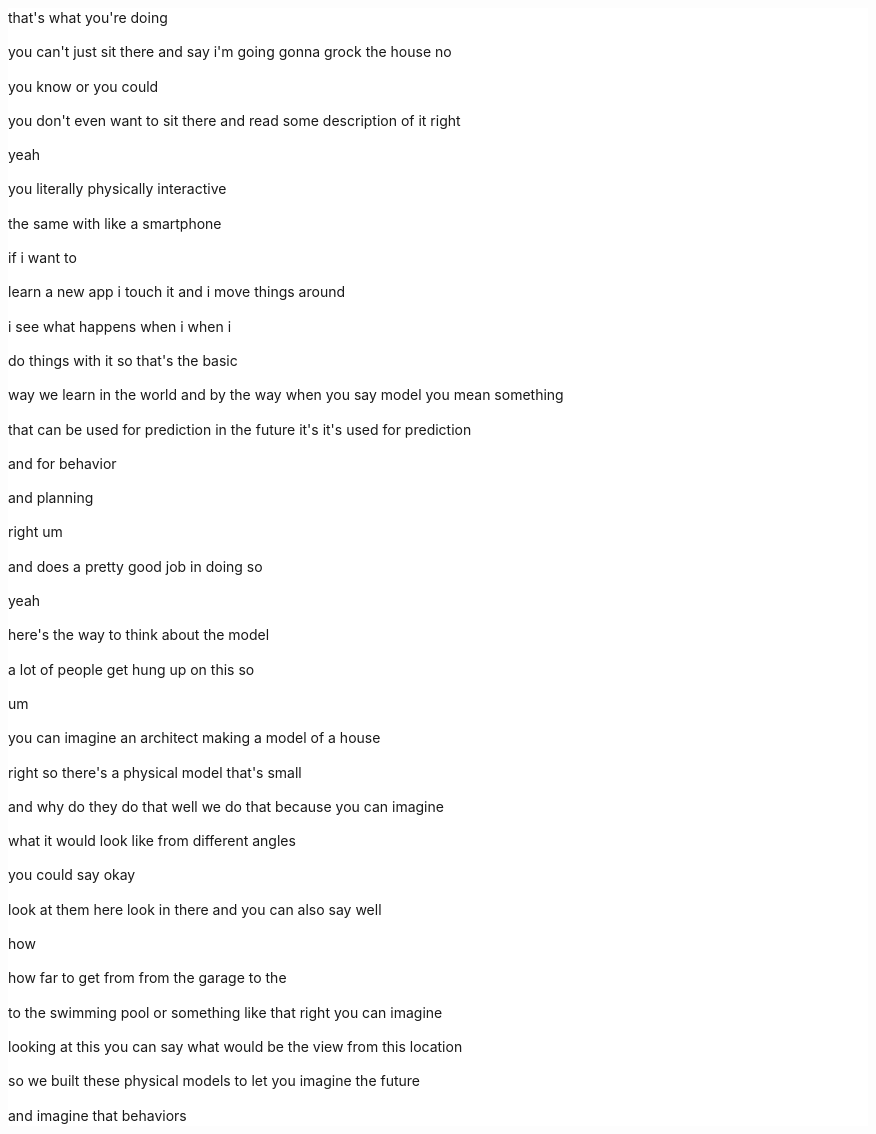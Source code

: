  that's what you're doing

 you can't just sit there and say i'm going gonna grock the house no

 you know or you could

 you don't even want to sit there and read some description of it right

 yeah

 you literally physically interactive

 the same with like a smartphone

 if i want to

 learn a new app i touch it and i move things around

 i see what happens when i when i

 do things with it so that's the basic

 way we learn in the world and by the way when you say model you mean something

 that can be used for prediction in the future it's it's used for prediction

 and for behavior

 and planning

 right um

 and does a pretty good job in doing so

 yeah

 here's the way to think about the model

 a lot of people get hung up on this so

 um

 you can imagine an architect making a model of a house

 right so there's a physical model that's small

 and why do they do that well we do that because you can imagine

 what it would look like from different angles

 you could say okay

 look at them here look in there and you can also say well

 how

 how far to get from from the garage to the

 to the swimming pool or something like that right you can imagine

 looking at this you can say what would be the view from this location

 so we built these physical models to let you imagine the future

 and imagine that behaviors
